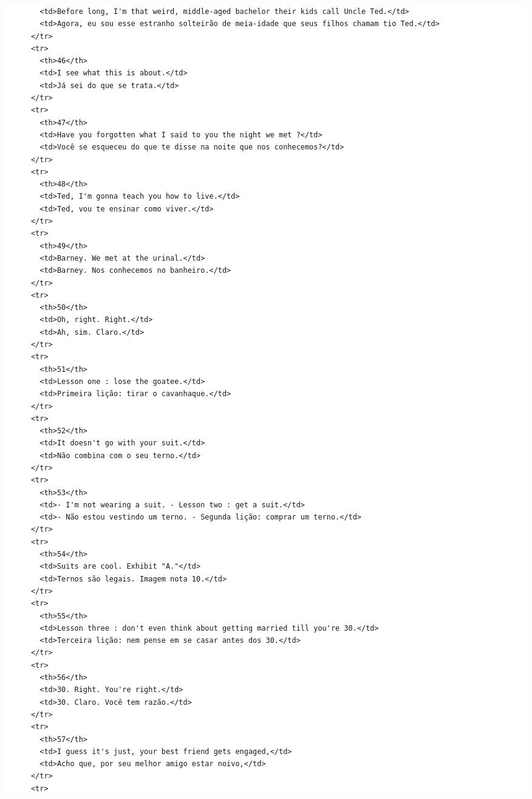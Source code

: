             <td>Before long, I'm that weird, middle-aged bachelor their kids call Uncle Ted.</td>
            <td>Agora, eu sou esse estranho solteirão de meia-idade que seus filhos chamam tio Ted.</td>
          </tr>
          <tr>
            <th>46</th>
            <td>I see what this is about.</td>
            <td>Já sei do que se trata.</td>
          </tr>
          <tr>
            <th>47</th>
            <td>Have you forgotten what I said to you the night we met ?</td>
            <td>Você se esqueceu do que te disse na noite que nos conhecemos?</td>
          </tr>
          <tr>
            <th>48</th>
            <td>Ted, I'm gonna teach you how to live.</td>
            <td>Ted, vou te ensinar como viver.</td>
          </tr>
          <tr>
            <th>49</th>
            <td>Barney. We met at the urinal.</td>
            <td>Barney. Nos conhecemos no banheiro.</td>
          </tr>
          <tr>
            <th>50</th>
            <td>Oh, right. Right.</td>
            <td>Ah, sim. Claro.</td>
          </tr>
          <tr>
            <th>51</th>
            <td>Lesson one : lose the goatee.</td>
            <td>Primeira lição: tirar o cavanhaque.</td>
          </tr>
          <tr>
            <th>52</th>
            <td>It doesn't go with your suit.</td>
            <td>Não combina com o seu terno.</td>
          </tr>
          <tr>
            <th>53</th>
            <td>- I'm not wearing a suit. - Lesson two : get a suit.</td>
            <td>- Não estou vestindo um terno. - Segunda lição: comprar um terno.</td>
          </tr>
          <tr>
            <th>54</th>
            <td>Suits are cool. Exhibit "A."</td>
            <td>Ternos são legais. Imagem nota 10.</td>
          </tr>
          <tr>
            <th>55</th>
            <td>Lesson three : don't even think about getting married till you're 30.</td>
            <td>Terceira lição: nem pense em se casar antes dos 30.</td>
          </tr>
          <tr>
            <th>56</th>
            <td>30. Right. You're right.</td>
            <td>30. Claro. Você tem razão.</td>
          </tr>
          <tr>
            <th>57</th>
            <td>I guess it's just, your best friend gets engaged,</td>
            <td>Acho que, por seu melhor amigo estar noivo,</td>
          </tr>
          <tr>